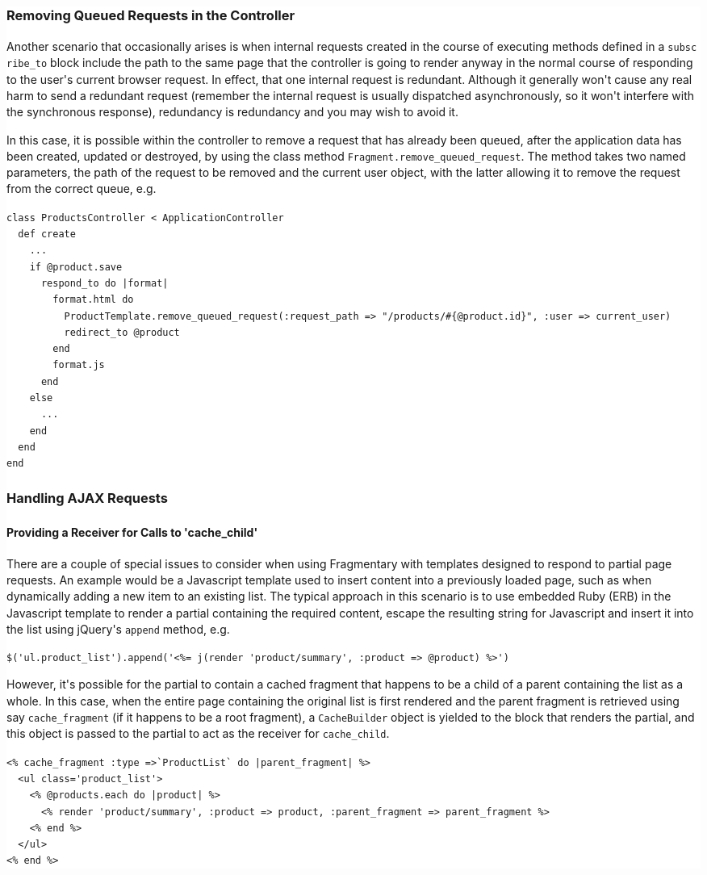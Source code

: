 ### Removing Queued Requests in the Controller

Another scenario that occasionally arises is when internal requests created in the course of executing methods defined in a `subscribe_to` block include the path to the same page that the controller is going to render anyway in the normal course of responding to the user's current browser request. In effect, that one internal request is redundant. Although it generally won't cause any real harm to send a redundant request (remember the internal request is usually dispatched asynchronously, so it won't interfere with the synchronous response), redundancy is redundancy and you may wish to avoid it.

In this case, it is possible within the controller to remove a request that has already been queued, after the application data has been created, updated or destroyed, by using the class method `Fragment.remove_queued_request`. The method takes two named parameters, the path of the request to be removed and the current user object, with the latter allowing it to remove the request from the correct queue, e.g.

```
class ProductsController < ApplicationController
  def create
    ...
    if @product.save
      respond_to do |format|
        format.html do
          ProductTemplate.remove_queued_request(:request_path => "/products/#{@product.id}", :user => current_user)
          redirect_to @product
        end
        format.js
      end
    else
      ...
    end
  end
end
```

### Handling AJAX Requests

#### Providing a Receiver for Calls to 'cache_child'
There are a couple of special issues to consider when using Fragmentary with templates designed to respond to partial page requests. An example would be a Javascript template used to insert content into a previously loaded page, such as when dynamically adding a new item to an existing list. The typical approach in this scenario is to use embedded Ruby (ERB) in the Javascript template to render a partial containing the required content, escape the resulting string for Javascript and insert it into the list using jQuery's `append` method, e.g.

```
$('ul.product_list').append('<%= j(render 'product/summary', :product => @product) %>')
```

However, it's possible for the partial to contain a cached fragment that happens to be a child of a parent containing the list as a whole. In this case, when the entire page containing the original list is first rendered and the parent fragment is retrieved using say `cache_fragment` (if it happens to be a root fragment), a `CacheBuilder` object is yielded to the block that renders the partial, and this object is passed to the partial to act as the receiver for `cache_child`.
```
<% cache_fragment :type =>`ProductList` do |parent_fragment| %>
  <ul class='product_list'>
    <% @products.each do |product| %>
      <% render 'product/summary', :product => product, :parent_fragment => parent_fragment %>
    <% end %>
  </ul>
<% end %>
```